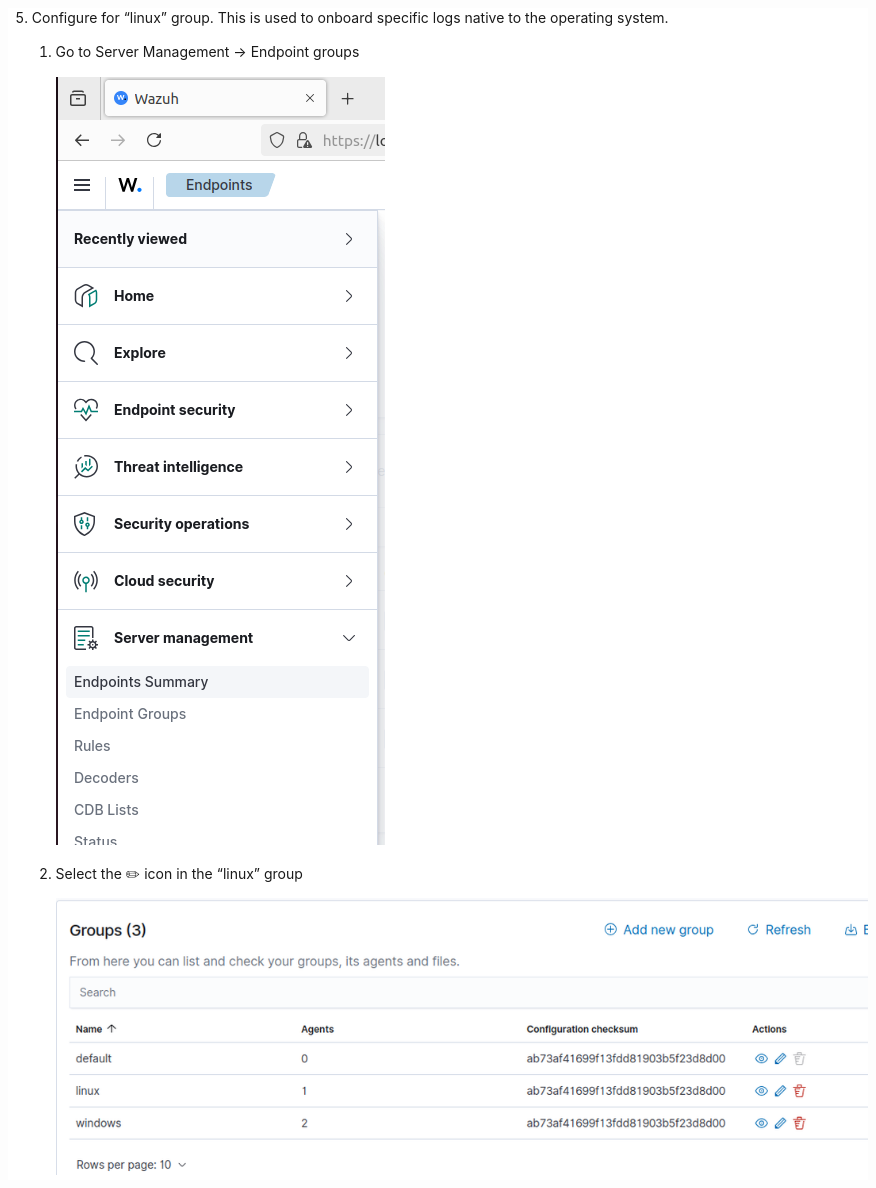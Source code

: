     
5. Configure for “linux” group. This is used to onboard specific logs native to the operating system.
    1. Go to Server Management → Endpoint groups
        
        ![image.png](./data/image%20127.png)
        
    2. Select the ✏️ icon in the “linux” group
        
        ![image.png](./data/image%20128.png)
        